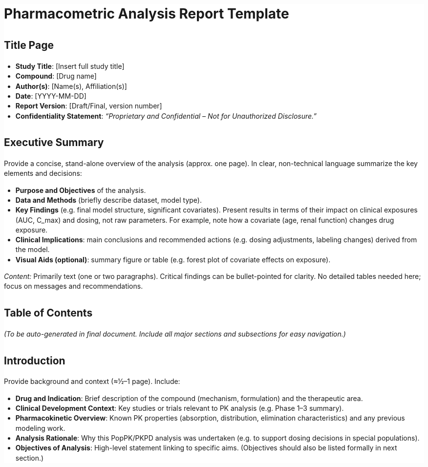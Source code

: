 # Pharmacometric Analysis Report Template

## Title Page

* **Study Title**: \[Insert full study title]
* **Compound**: \[Drug name]
* **Author(s)**: \[Name(s), Affiliation(s)]
* **Date**: \[YYYY-MM-DD]
* **Report Version**: \[Draft/Final, version number]
* **Confidentiality Statement**: *“Proprietary and Confidential – Not for Unauthorized Disclosure.”*

## Executive Summary

Provide a concise, stand-alone overview of the analysis (approx. one page). In clear, non-technical language summarize the key elements and decisions:

* **Purpose and Objectives** of the analysis.
* **Data and Methods** (briefly describe dataset, model type).
* **Key Findings** (e.g. final model structure, significant covariates). Present results in terms of their impact on clinical exposures (AUC, C\_max) and dosing, not raw parameters. For example, note how a covariate (age, renal function) changes drug exposure.
* **Clinical Implications**: main conclusions and recommended actions (e.g. dosing adjustments, labeling changes) derived from the model.
* **Visual Aids (optional)**: summary figure or table (e.g. forest plot of covariate effects on exposure).

*Content:* Primarily text (one or two paragraphs). Critical findings can be bullet-pointed for clarity. No detailed tables needed here; focus on messages and recommendations.

## Table of Contents

*(To be auto-generated in final document. Include all major sections and subsections for easy navigation.)*

## Introduction

Provide background and context (≈½–1 page). Include:

* **Drug and Indication**: Brief description of the compound (mechanism, formulation) and the therapeutic area.
* **Clinical Development Context**: Key studies or trials relevant to PK analysis (e.g. Phase 1–3 summary).
* **Pharmacokinetic Overview**: Known PK properties (absorption, distribution, elimination characteristics) and any previous modeling work.
* **Analysis Rationale**: Why this PopPK/PKPD analysis was undertaken (e.g. to support dosing decisions in special populations).
* **Objectives of Analysis**: High-level statement linking to specific aims. (Objectives should also be listed formally in next section.)

